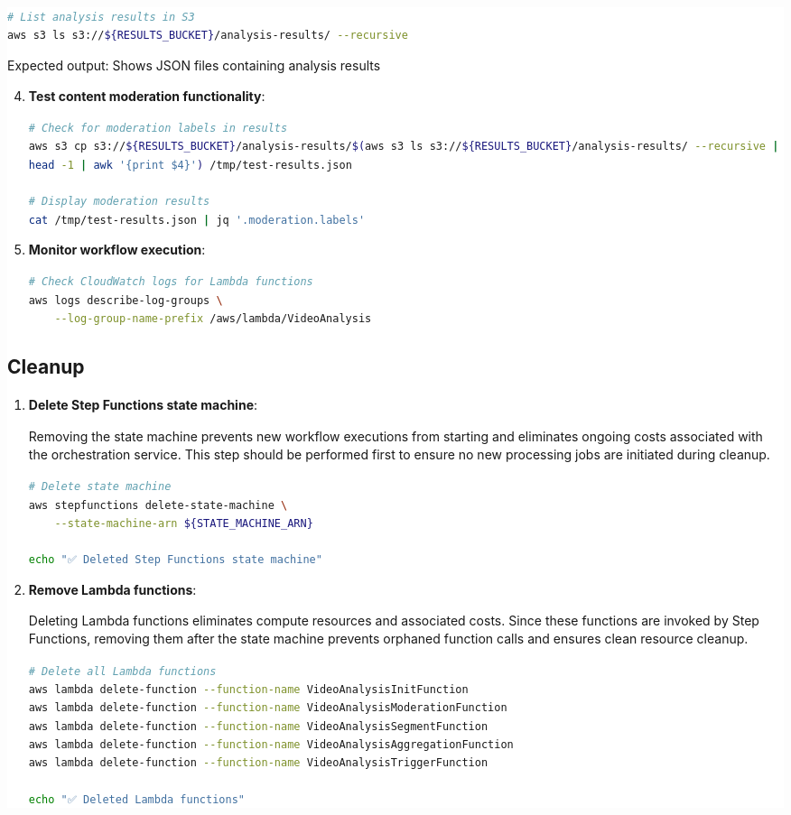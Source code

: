    ```bash
   # List analysis results in S3
   aws s3 ls s3://${RESULTS_BUCKET}/analysis-results/ --recursive
   ```

   Expected output: Shows JSON files containing analysis results

4. **Test content moderation functionality**:

   ```bash
   # Check for moderation labels in results
   aws s3 cp s3://${RESULTS_BUCKET}/analysis-results/$(aws s3 ls s3://${RESULTS_BUCKET}/analysis-results/ --recursive | head -1 | awk '{print $4}') /tmp/test-results.json
   
   # Display moderation results
   cat /tmp/test-results.json | jq '.moderation.labels'
   ```

5. **Monitor workflow execution**:

   ```bash
   # Check CloudWatch logs for Lambda functions
   aws logs describe-log-groups \
       --log-group-name-prefix /aws/lambda/VideoAnalysis
   ```

## Cleanup

1. **Delete Step Functions state machine**:

   Removing the state machine prevents new workflow executions from starting and eliminates ongoing costs associated with the orchestration service. This step should be performed first to ensure no new processing jobs are initiated during cleanup.

   ```bash
   # Delete state machine
   aws stepfunctions delete-state-machine \
       --state-machine-arn ${STATE_MACHINE_ARN}
   
   echo "✅ Deleted Step Functions state machine"
   ```

2. **Remove Lambda functions**:

   Deleting Lambda functions eliminates compute resources and associated costs. Since these functions are invoked by Step Functions, removing them after the state machine prevents orphaned function calls and ensures clean resource cleanup.

   ```bash
   # Delete all Lambda functions
   aws lambda delete-function --function-name VideoAnalysisInitFunction
   aws lambda delete-function --function-name VideoAnalysisModerationFunction
   aws lambda delete-function --function-name VideoAnalysisSegmentFunction
   aws lambda delete-function --function-name VideoAnalysisAggregationFunction
   aws lambda delete-function --function-name VideoAnalysisTriggerFunction
   
   echo "✅ Deleted Lambda functions"
   ```
